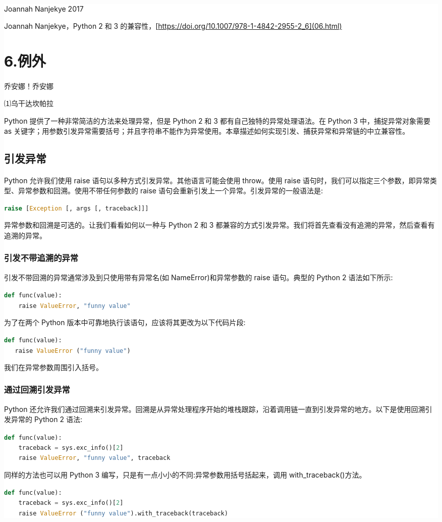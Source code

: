 Joannah Nanjekye 2017

Joannah Nanjekye，Python 2 和 3 的兼容性，[https://doi.org/10.1007/978-1-4842-2955-2_6](06.html)

# 6.例外

乔安娜！乔安娜

⑴乌干达坎帕拉

Python 提供了一种非常简洁的方法来处理异常，但是 Python 2 和 3 都有自己独特的异常处理语法。在 Python 3 中，捕捉异常对象需要 as 关键字；用参数引发异常需要括号；并且字符串不能作为异常使用。本章描述如何实现引发、捕获异常和异常链的中立兼容性。

## 引发异常

Python 允许我们使用 raise 语句以多种方式引发异常。其他语言可能会使用 throw。使用 raise 语句时，我们可以指定三个参数，即异常类型、异常参数和回溯。使用不带任何参数的 raise 语句会重新引发上一个异常。引发异常的一般语法是:

```py
raise [Exception [, args [, traceback]]]
```

异常参数和回溯是可选的。让我们看看如何以一种与 Python 2 和 3 都兼容的方式引发异常。我们将首先查看没有追溯的异常，然后查看有追溯的异常。

### 引发不带追溯的异常

引发不带回溯的异常通常涉及到只使用带有异常名(如 NameError)和异常参数的 raise 语句。典型的 Python 2 语法如下所示:

```py
def func(value):
    raise ValueError, "funny value"
```

为了在两个 Python 版本中可靠地执行该语句，应该将其更改为以下代码片段:

```py
def func(value):
   raise ValueError ("funny value")
```

我们在异常参数周围引入括号。

### 通过回溯引发异常

Python 还允许我们通过回溯来引发异常。回溯是从异常处理程序开始的堆栈跟踪，沿着调用链一直到引发异常的地方。以下是使用回溯引发异常的 Python 2 语法:

```py
def func(value):
    traceback = sys.exc_info()[2]
    raise ValueError, "funny value", traceback
```

同样的方法也可以用 Python 3 编写，只是有一点小小的不同:异常参数用括号括起来，调用 with_traceback()方法。

```py
def func(value):
    traceback = sys.exc_info()[2]
    raise ValueError ("funny value").with_traceback(traceback)
```
